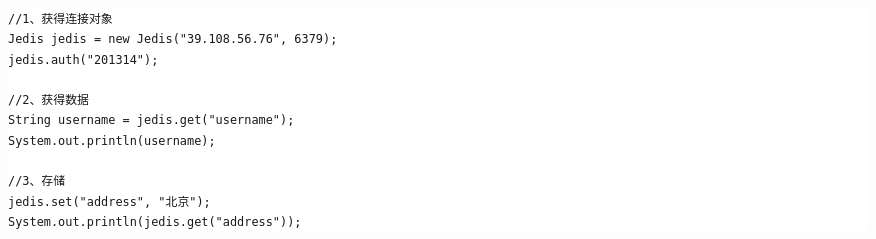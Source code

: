 ```shell
//1、获得连接对象
Jedis jedis = new Jedis("39.108.56.76", 6379);
jedis.auth("201314");

//2、获得数据
String username = jedis.get("username");
System.out.println(username);

//3、存储
jedis.set("address", "北京");
System.out.println(jedis.get("address"));
```
